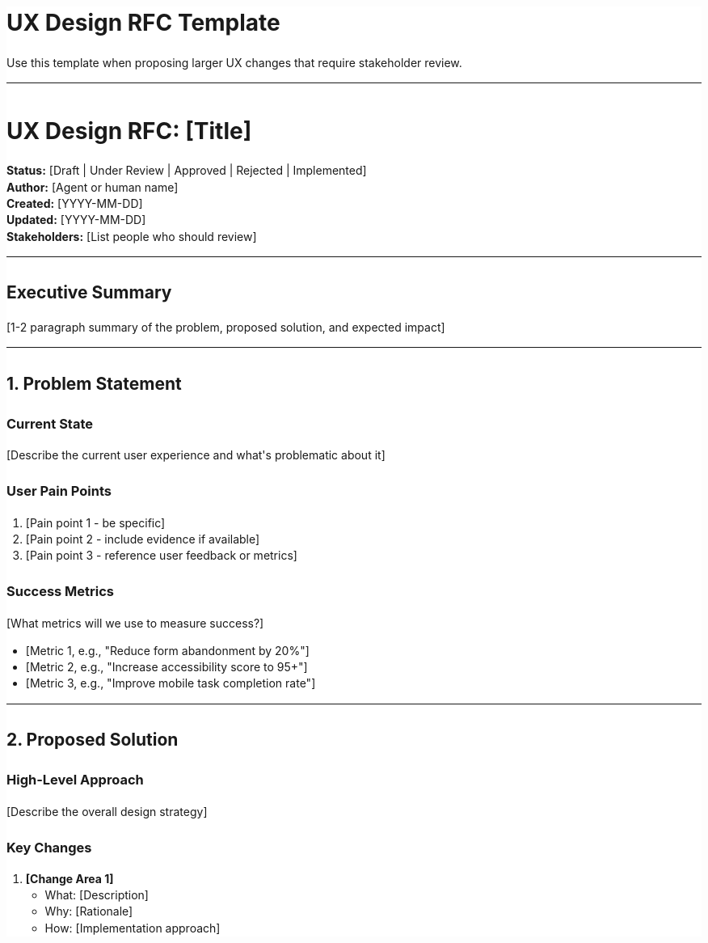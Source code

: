 # UX Design RFC Template

Use this template when proposing larger UX changes that require stakeholder review.

---

# UX Design RFC: [Title]

**Status:** [Draft | Under Review | Approved | Rejected | Implemented]  
**Author:** [Agent or human name]  
**Created:** [YYYY-MM-DD]  
**Updated:** [YYYY-MM-DD]  
**Stakeholders:** [List people who should review]

---

## Executive Summary

[1-2 paragraph summary of the problem, proposed solution, and expected impact]

---

## 1. Problem Statement

### Current State
[Describe the current user experience and what's problematic about it]

### User Pain Points
1. [Pain point 1 - be specific]
2. [Pain point 2 - include evidence if available]
3. [Pain point 3 - reference user feedback or metrics]

### Success Metrics
[What metrics will we use to measure success?]
- [Metric 1, e.g., "Reduce form abandonment by 20%"]
- [Metric 2, e.g., "Increase accessibility score to 95+"]
- [Metric 3, e.g., "Improve mobile task completion rate"]

---

## 2. Proposed Solution

### High-Level Approach
[Describe the overall design strategy]

### Key Changes
1. **[Change Area 1]**
   - What: [Description]
   - Why: [Rationale]
   - How: [Implementation approach]
